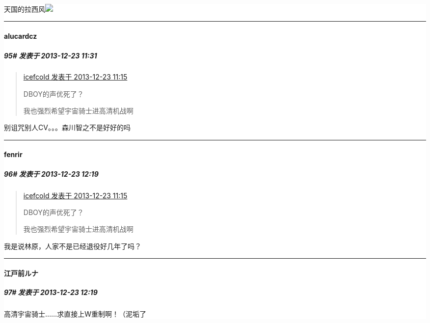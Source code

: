 


天国的拉西风<img src="https://static.saraba1st.com/image/smiley/goose/88.gif" referrerpolicy="no-referrer">







*****

####  alucardcz  
##### 95#       发表于 2013-12-23 11:31



<blockquote><a href="httphttps://bbs.saraba1st.com/2b/forum.php?mod=redirect&amp;goto=findpost&amp;pid=23974719&amp;ptid=981916" target="_blank">icefcold 发表于 2013-12-23 11:15</a>

DBOY的声优死了？

我也强烈希望宇宙骑士进高清机战啊</blockquote>
别诅咒别人CV。。。森川智之不是好好的吗







*****

####  fenrir  
##### 96#       发表于 2013-12-23 12:19



<blockquote><a href="httphttps://bbs.saraba1st.com/2b/forum.php?mod=redirect&amp;goto=findpost&amp;pid=23974719&amp;ptid=981916" target="_blank">icefcold 发表于 2013-12-23 11:15</a>

DBOY的声优死了？

我也强烈希望宇宙骑士进高清机战啊</blockquote>
我是说林原，人家不是已经退役好几年了吗？







*****

####  江戸前ルナ  
##### 97#       发表于 2013-12-23 12:19




高清宇宙骑士……求直接上W重制啊！（泥垢了







